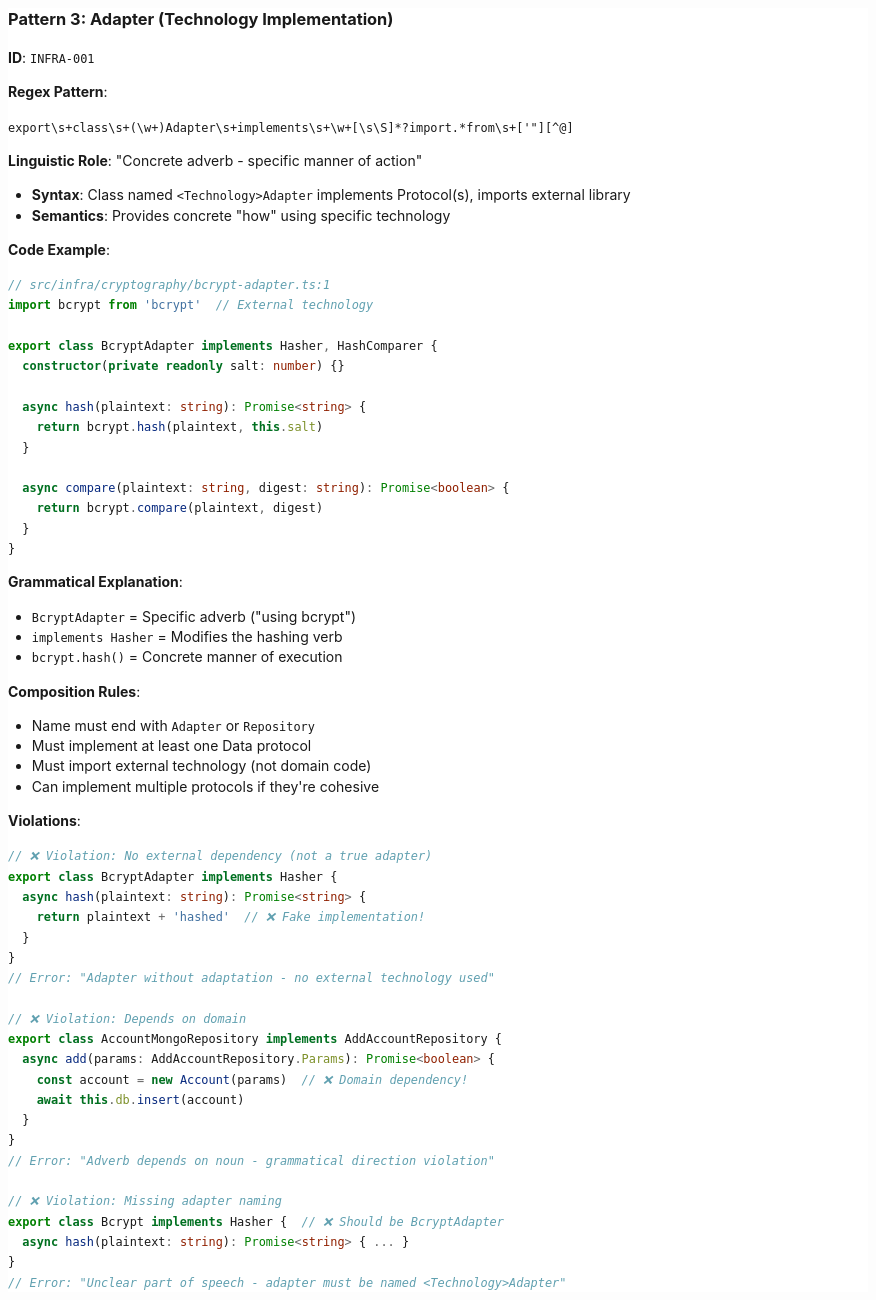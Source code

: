 
### Pattern 3: Adapter (Technology Implementation)

**ID**: `INFRA-001`

**Regex Pattern**:
```regex
export\s+class\s+(\w+)Adapter\s+implements\s+\w+[\s\S]*?import.*from\s+['"][^@]
```

**Linguistic Role**: "Concrete adverb - specific manner of action"
- **Syntax**: Class named `<Technology>Adapter` implements Protocol(s), imports external library
- **Semantics**: Provides concrete "how" using specific technology

**Code Example**:
```typescript
// src/infra/cryptography/bcrypt-adapter.ts:1
import bcrypt from 'bcrypt'  // External technology

export class BcryptAdapter implements Hasher, HashComparer {
  constructor(private readonly salt: number) {}

  async hash(plaintext: string): Promise<string> {
    return bcrypt.hash(plaintext, this.salt)
  }

  async compare(plaintext: string, digest: string): Promise<boolean> {
    return bcrypt.compare(plaintext, digest)
  }
}
```

**Grammatical Explanation**:
- `BcryptAdapter` = Specific adverb ("using bcrypt")
- `implements Hasher` = Modifies the hashing verb
- `bcrypt.hash()` = Concrete manner of execution

**Composition Rules**:
- Name must end with `Adapter` or `Repository`
- Must implement at least one Data protocol
- Must import external technology (not domain code)
- Can implement multiple protocols if they're cohesive

**Violations**:
```typescript
// ❌ Violation: No external dependency (not a true adapter)
export class BcryptAdapter implements Hasher {
  async hash(plaintext: string): Promise<string> {
    return plaintext + 'hashed'  // ❌ Fake implementation!
  }
}
// Error: "Adapter without adaptation - no external technology used"

// ❌ Violation: Depends on domain
export class AccountMongoRepository implements AddAccountRepository {
  async add(params: AddAccountRepository.Params): Promise<boolean> {
    const account = new Account(params)  // ❌ Domain dependency!
    await this.db.insert(account)
  }
}
// Error: "Adverb depends on noun - grammatical direction violation"

// ❌ Violation: Missing adapter naming
export class Bcrypt implements Hasher {  // ❌ Should be BcryptAdapter
  async hash(plaintext: string): Promise<string> { ... }
}
// Error: "Unclear part of speech - adapter must be named <Technology>Adapter"
```